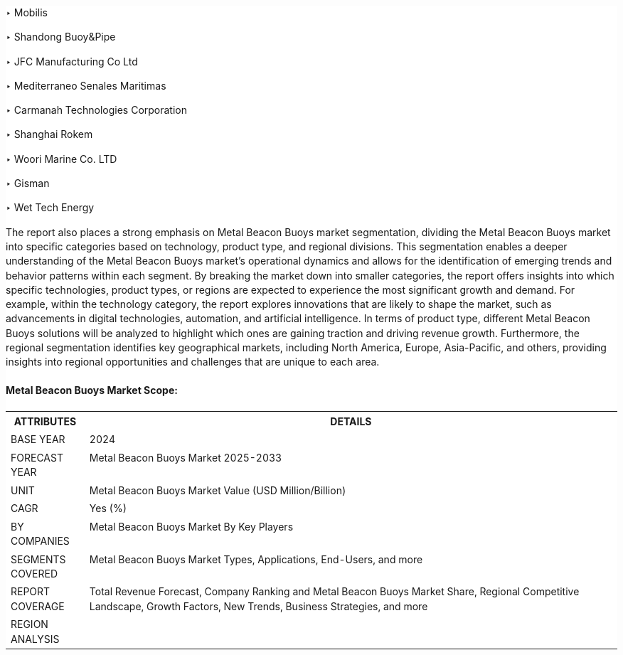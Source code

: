 ‣ Mobilis

‣ Shandong Buoy&Pipe

‣ JFC Manufacturing Co Ltd

‣ Mediterraneo Senales Maritimas

‣ Carmanah Technologies Corporation

‣ Shanghai Rokem

‣ Woori Marine Co. LTD

‣ Gisman

‣ Wet Tech Energy

The report also places a strong emphasis on Metal Beacon Buoys market segmentation, dividing the Metal Beacon Buoys market into specific categories based on technology, product type, and regional divisions. This segmentation enables a deeper understanding of the Metal Beacon Buoys market’s operational dynamics and allows for the identification of emerging trends and behavior patterns within each segment. By breaking the market down into smaller categories, the report offers insights into which specific technologies, product types, or regions are expected to experience the most significant growth and demand. For example, within the technology category, the report explores innovations that are likely to shape the market, such as advancements in digital technologies, automation, and artificial intelligence. In terms of product type, different Metal Beacon Buoys solutions will be analyzed to highlight which ones are gaining traction and driving revenue growth. Furthermore, the regional segmentation identifies key geographical markets, including North America, Europe, Asia-Pacific, and others, providing insights into regional opportunities and challenges that are unique to each area.

<h4>Metal Beacon Buoys Market Scope:</h4>
<table>
<tr>
<th>ATTRIBUTES</th>
<th>DETAILS</th>
</tr>
<tr>
<td>BASE YEAR</td>
<td>2024</td>
</tr>
<tr>
<td>FORECAST YEAR</td>
<td>Metal Beacon Buoys Market 2025-2033</td>
</tr>
<tr>
<td>UNIT</td>
<td>Metal Beacon Buoys Market Value (USD Million/Billion)</td>
<tr>
<td>CAGR</td>
<td>Yes (%)</td>
</tr>
</tr>
<tr>
<td>BY COMPANIES</td>
<td>Metal Beacon Buoys Market By Key Players</td>
</tr>
<tr>
<td>SEGMENTS COVERED</td>
<td>Metal Beacon Buoys Market Types, Applications, End-Users, and more</td>
</tr>
<tr>
<td>REPORT COVERAGE</td>
<td>Total Revenue Forecast, Company Ranking and Metal Beacon Buoys Market Share, Regional Competitive Landscape, Growth Factors, New Trends, Business Strategies, and more</td>
</tr>
<tr>
<td>REGION ANALYSIS</td>